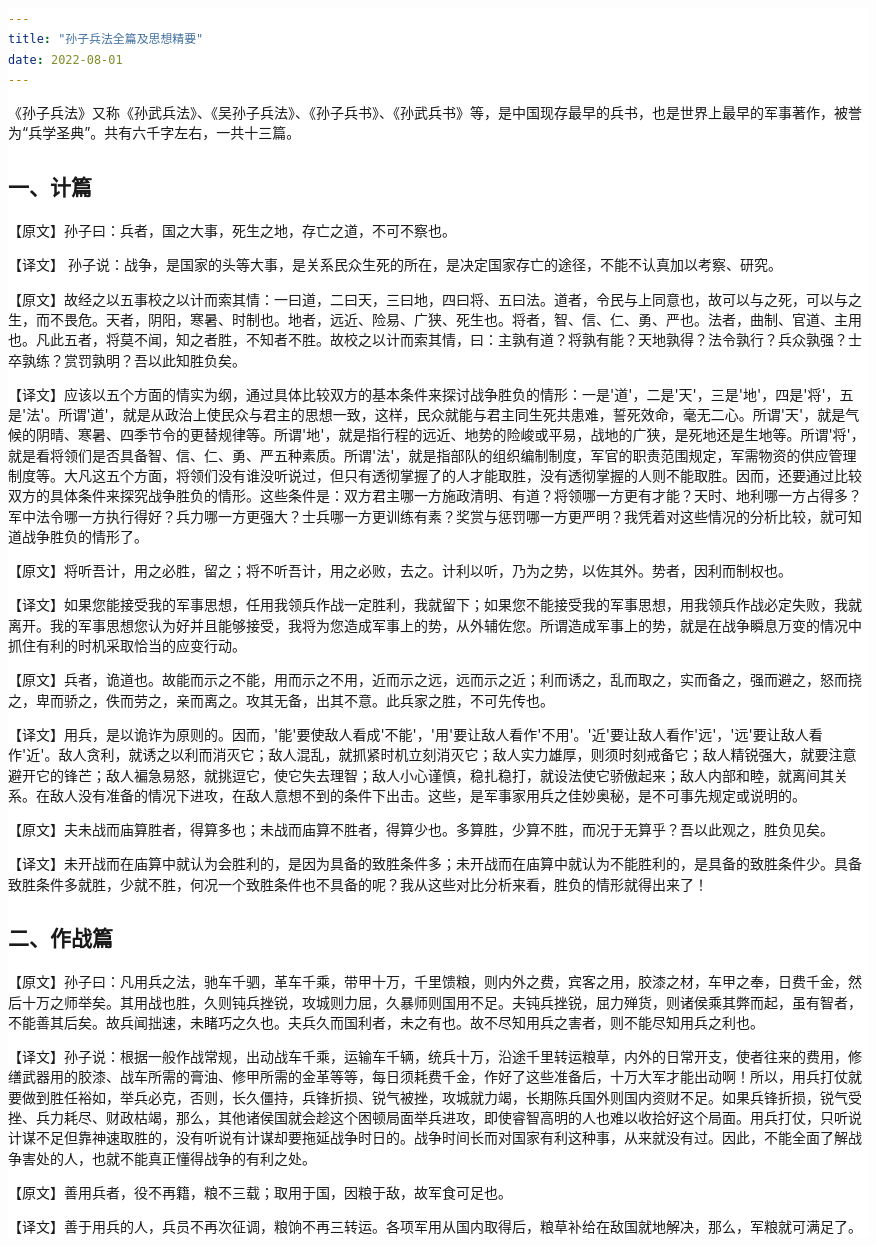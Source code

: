 ```yaml
---
title: "孙子兵法全篇及思想精要"
date: 2022-08-01
---
```

<link rel="stylesheet" type="text/css" href="/common.css">

《孙子兵法》又称《孙武兵法》、《吴孙子兵法》、《孙子兵书》、《孙武兵书》等，是中国现存最早的兵书，也是世界上最早的军事著作，被誉为“兵学圣典”。共有六千字左右，一共十三篇。

## 一、计篇

【原文】孙子曰：兵者，国之大事，死生之地，存亡之道，不可不察也。

【译文】 孙子说：战争，是国家的头等大事，是关系民众生死的所在，是决定国家存亡的途径，不能不认真加以考察、研究。

【原文】故经之以五事校之以计而索其情：一曰道，二曰天，三曰地，四曰将、五曰法。道者，令民与上同意也，故可以与之死，可以与之生，而不畏危。天者，阴阳，寒暑、时制也。地者，远近、险易、广狭、死生也。将者，智、信、仁、勇、严也。法者，曲制、官道、主用也。凡此五者，将莫不闻，知之者胜，不知者不胜。故校之以计而索其情，曰：主孰有道？将孰有能？天地孰得？法令孰行？兵众孰强？士卒孰练？赏罚孰明？吾以此知胜负矣。

【译文】应该以五个方面的情实为纲，通过具体比较双方的基本条件来探讨战争胜负的情形：一是'道'，二是'天'，三是'地'，四是'将'，五是'法'。所谓'道'，就是从政治上使民众与君主的思想一致，这样，民众就能与君主同生死共患难，誓死效命，毫无二心。所谓'天'，就是气候的阴晴、寒暑、四季节令的更替规律等。所谓'地'，就是指行程的远近、地势的险峻或平易，战地的广狭，是死地还是生地等。所谓'将'，就是看将领们是否具备智、信、仁、勇、严五种素质。所谓'法'，就是指部队的组织编制制度，军官的职责范围规定，军需物资的供应管理制度等。大凡这五个方面，将领们没有谁没听说过，但只有透彻掌握了的人才能取胜，没有透彻掌握的人则不能取胜。因而，还要通过比较双方的具体条件来探究战争胜负的情形。这些条件是：双方君主哪一方施政清明、有道？将领哪一方更有才能？天时、地利哪一方占得多？军中法令哪一方执行得好？兵力哪一方更强大？士兵哪一方更训练有素？奖赏与惩罚哪一方更严明？我凭着对这些情况的分析比较，就可知道战争胜负的情形了。

【原文】将听吾计，用之必胜，留之；将不听吾计，用之必败，去之。计利以听，乃为之势，以佐其外。势者，因利而制权也。

【译文】如果您能接受我的军事思想，任用我领兵作战一定胜利，我就留下；如果您不能接受我的军事思想，用我领兵作战必定失败，我就离开。我的军事思想您认为好并且能够接受，我将为您造成军事上的势，从外辅佐您。所谓造成军事上的势，就是在战争瞬息万变的情况中抓住有利的时机采取恰当的应变行动。

【原文】兵者，诡道也。故能而示之不能，用而示之不用，近而示之远，远而示之近；利而诱之，乱而取之，实而备之，强而避之，怒而挠之，卑而骄之，佚而劳之，亲而离之。攻其无备，出其不意。此兵家之胜，不可先传也。

【译文】用兵，是以诡诈为原则的。因而，'能'要使敌人看成'不能'，'用'要让敌人看作'不用'。'近'要让敌人看作'远'，'远'要让敌人看作'近'。敌人贪利，就诱之以利而消灭它；敌人混乱，就抓紧时机立刻消灭它；敌人实力雄厚，则须时刻戒备它；敌人精锐强大，就要注意避开它的锋芒；敌人褊急易怒，就挑逗它，使它失去理智；敌人小心谨慎，稳扎稳打，就设法使它骄傲起来；敌人内部和睦，就离间其关系。在敌人没有准备的情况下进攻，在敌人意想不到的条件下出击。这些，是军事家用兵之佳妙奥秘，是不可事先规定或说明的。

【原文】夫未战而庙算胜者，得算多也；未战而庙算不胜者，得算少也。多算胜，少算不胜，而况于无算乎？吾以此观之，胜负见矣。

【译文】未开战而在庙算中就认为会胜利的，是因为具备的致胜条件多；未开战而在庙算中就认为不能胜利的，是具备的致胜条件少。具备致胜条件多就胜，少就不胜，何况一个致胜条件也不具备的呢？我从这些对比分析来看，胜负的情形就得出来了！

## 二、作战篇

【原文】孙子曰：凡用兵之法，驰车千驷，革车千乘，带甲十万，千里馈粮，则内外之费，宾客之用，胶漆之材，车甲之奉，日费千金，然后十万之师举矣。其用战也胜，久则钝兵挫锐，攻城则力屈，久暴师则国用不足。夫钝兵挫锐，屈力殚货，则诸侯乘其弊而起，虽有智者，不能善其后矣。故兵闻拙速，未睹巧之久也。夫兵久而国利者，未之有也。故不尽知用兵之害者，则不能尽知用兵之利也。

【译文】孙子说：根据一般作战常规，出动战车千乘，运输车千辆，统兵十万，沿途千里转运粮草，内外的日常开支，使者往来的费用，修缮武器用的胶漆、战车所需的膏油、修甲所需的金革等等，每日须耗费千金，作好了这些准备后，十万大军才能出动啊！所以，用兵打仗就要做到胜任裕如，举兵必克，否则，长久僵持，兵锋折损、锐气被挫，攻城就力竭，长期陈兵国外则国内资财不足。如果兵锋折损，锐气受挫、兵力耗尽、财政枯竭，那么，其他诸侯国就会趁这个困顿局面举兵进攻，即使睿智高明的人也难以收拾好这个局面。用兵打仗，只听说计谋不足但靠神速取胜的，没有听说有计谋却要拖延战争时日的。战争时间长而对国家有利这种事，从来就没有过。因此，不能全面了解战争害处的人，也就不能真正懂得战争的有利之处。

【原文】善用兵者，役不再籍，粮不三载；取用于国，因粮于敌，故军食可足也。

【译文】善于用兵的人，兵员不再次征调，粮饷不再三转运。各项军用从国内取得后，粮草补给在敌国就地解决，那么，军粮就可满足了。
